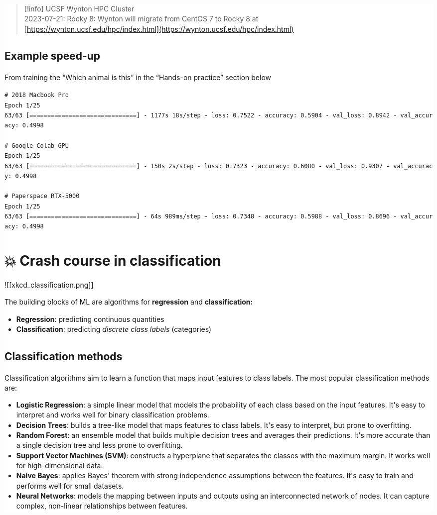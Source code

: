 > [!info] UCSF Wynton HPC Cluster  
> 2023-07-21: Rocky 8: Wynton will migrate from CentOS 7 to Rocky 8 at  
> [https://wynton.ucsf.edu/hpc/index.html](https://wynton.ucsf.edu/hpc/index.html)  

## Example speed-up

From training the “Which animal is this” in the “Hands-on practice” section below

```Shell
# 2018 Macbook Pro
Epoch 1/25
63/63 [==============================] - 1177s 18s/step - loss: 0.7522 - accuracy: 0.5904 - val_loss: 0.8942 - val_accuracy: 0.4998

# Google Colab GPU
Epoch 1/25
63/63 [==============================] - 150s 2s/step - loss: 0.7323 - accuracy: 0.6080 - val_loss: 0.9307 - val_accuracy: 0.4998

# Paperspace RTX-5000
Epoch 1/25
63/63 [==============================] - 64s 989ms/step - loss: 0.7348 - accuracy: 0.5988 - val_loss: 0.8696 - val_accuracy: 0.4998
```

# 💥 Crash course in classification

![[xkcd_classification.png]]

The building blocks of ML are algorithms for **regression** and **classification:**

- **Regression**: predicting continuous quantities
- **Classification**: predicting _discrete class labels_ (categories)

## **Classification methods**

Classification algorithms aim to learn a function that maps input features to class labels. The most popular classification methods are:

- **Logistic Regression**: a simple linear model that models the probability of each class based on the input features. It's easy to interpret and works well for binary classification problems.
- **Decision Trees**: builds a tree-like model that maps features to class labels. It's easy to interpret, but prone to overfitting.
- **Random Forest**: an ensemble model that builds multiple decision trees and averages their predictions. It's more accurate than a single decision tree and less prone to overfitting.
- **Support Vector Machines (SVM)**: constructs a hyperplane that separates the classes with the maximum margin. It works well for high-dimensional data.
- **Naive Bayes**: applies Bayes' theorem with strong independence assumptions between the features. It's easy to train and performs well for small datasets.
- **Neural Networks**: models the mapping between inputs and outputs using an interconnected network of nodes. It can capture complex, non-linear relationships between features.

